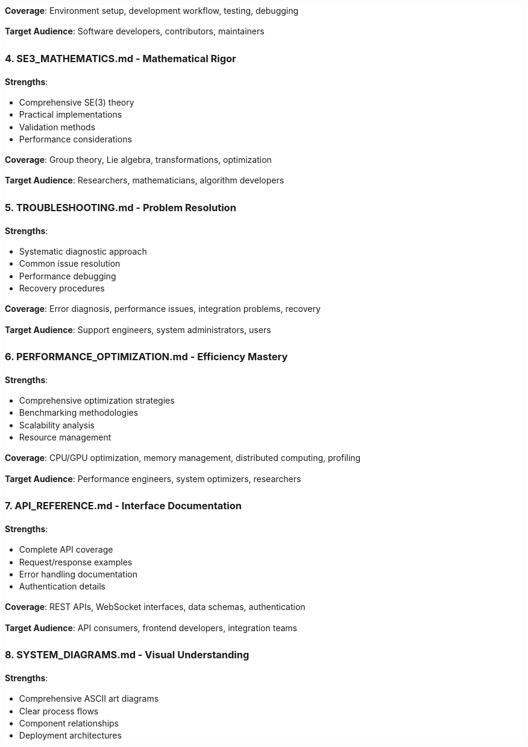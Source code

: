 **Coverage**: Environment setup, development workflow, testing, debugging

**Target Audience**: Software developers, contributors, maintainers

### 4. SE3_MATHEMATICS.md - Mathematical Rigor
**Strengths**:
- Comprehensive SE(3) theory
- Practical implementations
- Validation methods
- Performance considerations

**Coverage**: Group theory, Lie algebra, transformations, optimization

**Target Audience**: Researchers, mathematicians, algorithm developers

### 5. TROUBLESHOOTING.md - Problem Resolution
**Strengths**:
- Systematic diagnostic approach
- Common issue resolution
- Performance debugging
- Recovery procedures

**Coverage**: Error diagnosis, performance issues, integration problems, recovery

**Target Audience**: Support engineers, system administrators, users

### 6. PERFORMANCE_OPTIMIZATION.md - Efficiency Mastery
**Strengths**:
- Comprehensive optimization strategies
- Benchmarking methodologies
- Scalability analysis
- Resource management

**Coverage**: CPU/GPU optimization, memory management, distributed computing, profiling

**Target Audience**: Performance engineers, system optimizers, researchers

### 7. API_REFERENCE.md - Interface Documentation
**Strengths**:
- Complete API coverage
- Request/response examples
- Error handling documentation
- Authentication details

**Coverage**: REST APIs, WebSocket interfaces, data schemas, authentication

**Target Audience**: API consumers, frontend developers, integration teams

### 8. SYSTEM_DIAGRAMS.md - Visual Understanding
**Strengths**:
- Comprehensive ASCII art diagrams
- Clear process flows
- Component relationships
- Deployment architectures
